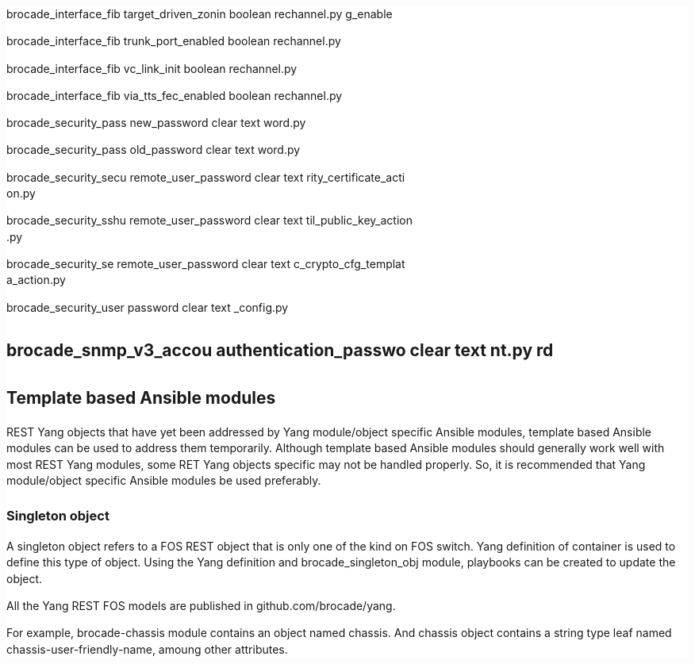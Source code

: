   brocade_interface_fib   target_driven_zonin     boolean
  rechannel.py            g_enable                

  brocade_interface_fib   trunk_port_enabled      boolean
  rechannel.py                                    

  brocade_interface_fib   vc_link_init            boolean
  rechannel.py                                    

  brocade_interface_fib   via_tts_fec_enabled     boolean
  rechannel.py                                    

  brocade_security_pass   new_password            clear text
  word.py                                         

  brocade_security_pass   old_password            clear text
  word.py                                         

  brocade_security_secu   remote_user_password    clear text
  rity_certificate_acti                           
  on.py                                           

  brocade_security_sshu   remote_user_password    clear text
  til_public_key_action                           
  .py                                             

  brocade_security_se     remote_user_password    clear text
  c_crypto_cfg_templat                            
  a_action.py                                     

  brocade_security_user   password                clear text
  \_config.py                                     

  brocade_snmp_v3_accou   authentication_passwo   clear text
  nt.py                   rd                      
  -----------------------------------------------------------------------

## Template based Ansible modules

REST Yang objects that have yet been addressed by Yang module/object
specific Ansible modules, template based Ansible modules can be used to
address them temporarily. Although template based Ansible modules should
generally work well with most REST Yang modules, some RET Yang objects
specific may not be handled properly. So, it is recommended that Yang
module/object specific Ansible modules be used preferably.

### Singleton object

A singleton object refers to a FOS REST object that is only one of the
kind on FOS switch. Yang definition of container is used to define this
type of object. Using the Yang definition and brocade_singleton_obj
module, playbooks can be created to update the object.

All the Yang REST FOS models are published in github.com/brocade/yang.

For example, brocade-chassis module contains an object named chassis.
And chassis object contains a string type leaf named
chassis-user-friendly-name, amoung other attributes.
